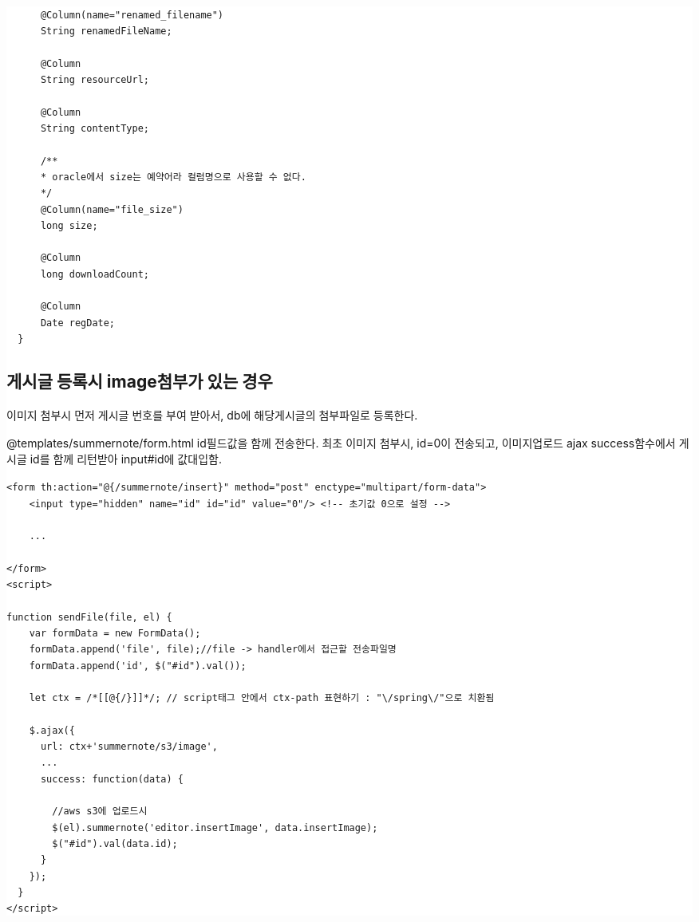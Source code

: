           @Column(name="renamed_filename")
          String renamedFileName;
          
          @Column
          String resourceUrl;
          
          @Column
          String contentType;
          
          /**
          * oracle에서 size는 예약어라 컬럼명으로 사용할 수 없다.
          */
          @Column(name="file_size")
          long size;
          
          @Column
          long downloadCount;
          
          @Column
          Date regDate;
      }

## 게시글 등록시 image첨부가 있는 경우
이미지 첨부시 먼저 게시글 번호를 부여 받아서, db에 해당게시글의 첨부파일로 등록한다.

@templates/summernote/form.html
id필드값을 함께 전송한다. 
최초 이미지 첨부시, id=0이 전송되고, 이미지업로드 ajax success함수에서 게시글 id를 함께 리턴받아 input#id에 값대입함.


    <form th:action="@{/summernote/insert}" method="post" enctype="multipart/form-data">
        <input type="hidden" name="id" id="id" value="0"/> <!-- 초기값 0으로 설정 -->
        
        ...

    </form>   
    <script>
    
    function sendFile(file, el) {
        var formData = new FormData();
        formData.append('file', file);//file -> handler에서 접근할 전송파일명 
        formData.append('id', $("#id").val());
        
        let ctx = /*[[@{/}]]*/; // script태그 안에서 ctx-path 표현하기 : "\/spring\/"으로 치환됨

        $.ajax({
          url: ctx+'summernote/s3/image',
          ...
          success: function(data) {
           
            //aws s3에 업로드시
            $(el).summernote('editor.insertImage', data.insertImage);
            $("#id").val(data.id);
          }
        });
      }
    </script>     
